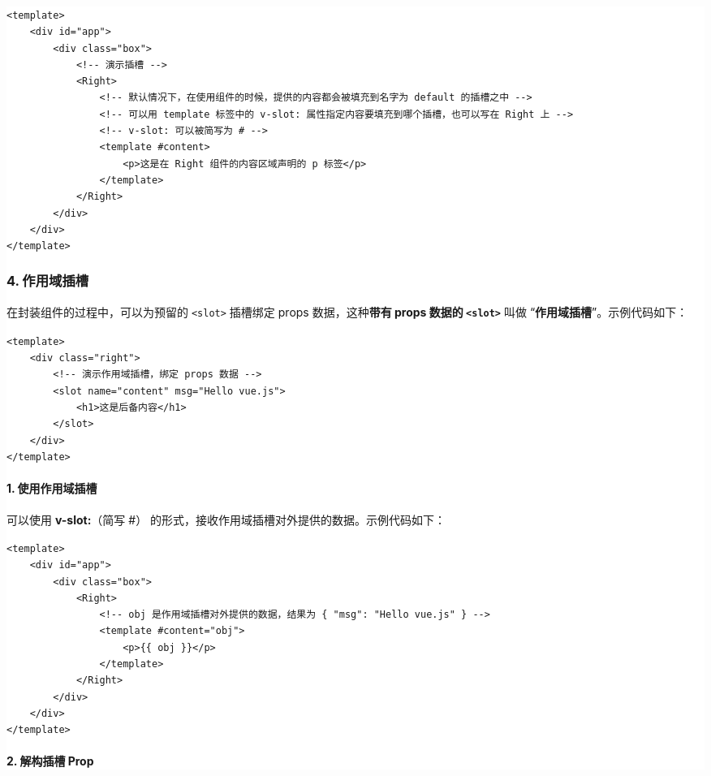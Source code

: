 ```vue
<template>
    <div id="app">
        <div class="box">
            <!-- 演示插槽 -->
            <Right>
                <!-- 默认情况下，在使用组件的时候，提供的内容都会被填充到名字为 default 的插槽之中 -->
                <!-- 可以用 template 标签中的 v-slot: 属性指定内容要填充到哪个插槽，也可以写在 Right 上 -->
                <!-- v-slot: 可以被简写为 # -->
                <template #content>
                    <p>这是在 Right 组件的内容区域声明的 p 标签</p>
                </template>
            </Right>
        </div>
    </div>
</template>
```

### 4. 作用域插槽

在封装组件的过程中，可以为预留的 `<slot>` 插槽绑定 props 数据，这种**带有 props 数据的 `<slot>`** 叫做 “**作用域插槽**”。示例代码如下：

```vue
<template>
    <div class="right">
        <!-- 演示作用域插槽，绑定 props 数据 -->
        <slot name="content" msg="Hello vue.js">
            <h1>这是后备内容</h1>
        </slot>
    </div>
</template>
```

#### 1. 使用作用域插槽

可以使用 **v-slot:**（简写 #） 的形式，接收作用域插槽对外提供的数据。示例代码如下：

```vue
<template>
    <div id="app">
        <div class="box">
            <Right>
                <!-- obj 是作用域插槽对外提供的数据，结果为 { "msg": "Hello vue.js" } -->
                <template #content="obj">
                    <p>{{ obj }}</p>
                </template>
            </Right>
        </div>
    </div>
</template>
```

#### 2. 解构插槽 Prop
